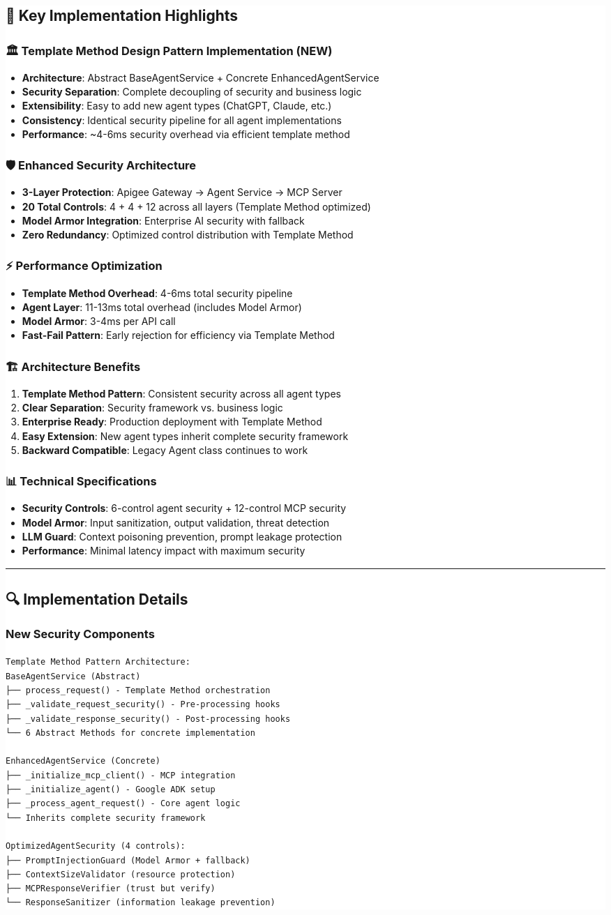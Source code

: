 
## 🎯 **Key Implementation Highlights**

### **🏛️ Template Method Design Pattern Implementation (NEW)**
- **Architecture**: Abstract BaseAgentService + Concrete EnhancedAgentService
- **Security Separation**: Complete decoupling of security and business logic
- **Extensibility**: Easy to add new agent types (ChatGPT, Claude, etc.)
- **Consistency**: Identical security pipeline for all agent implementations
- **Performance**: ~4-6ms security overhead via efficient template method

### **🛡️ Enhanced Security Architecture**
- **3-Layer Protection**: Apigee Gateway → Agent Service → MCP Server
- **20 Total Controls**: 4 + 4 + 12 across all layers (Template Method optimized)
- **Model Armor Integration**: Enterprise AI security with fallback
- **Zero Redundancy**: Optimized control distribution with Template Method

### **⚡ Performance Optimization**
- **Template Method Overhead**: 4-6ms total security pipeline
- **Agent Layer**: 11-13ms total overhead (includes Model Armor)
- **Model Armor**: 3-4ms per API call
- **Fast-Fail Pattern**: Early rejection for efficiency via Template Method

### **🏗️ Architecture Benefits**
1. **Template Method Pattern**: Consistent security across all agent types
2. **Clear Separation**: Security framework vs. business logic
3. **Enterprise Ready**: Production deployment with Template Method
4. **Easy Extension**: New agent types inherit complete security framework
5. **Backward Compatible**: Legacy Agent class continues to work

### **📊 Technical Specifications**
- **Security Controls**: 6-control agent security + 12-control MCP security
- **Model Armor**: Input sanitization, output validation, threat detection
- **LLM Guard**: Context poisoning prevention, prompt leakage protection
- **Performance**: Minimal latency impact with maximum security

---

## 🔍 **Implementation Details**

### **New Security Components**
```
Template Method Pattern Architecture:
BaseAgentService (Abstract)
├── process_request() - Template Method orchestration
├── _validate_request_security() - Pre-processing hooks
├── _validate_response_security() - Post-processing hooks
└── 6 Abstract Methods for concrete implementation

EnhancedAgentService (Concrete)
├── _initialize_mcp_client() - MCP integration
├── _initialize_agent() - Google ADK setup
├── _process_agent_request() - Core agent logic
└── Inherits complete security framework

OptimizedAgentSecurity (4 controls):
├── PromptInjectionGuard (Model Armor + fallback)
├── ContextSizeValidator (resource protection)
├── MCPResponseVerifier (trust but verify)
└── ResponseSanitizer (information leakage prevention)
```
